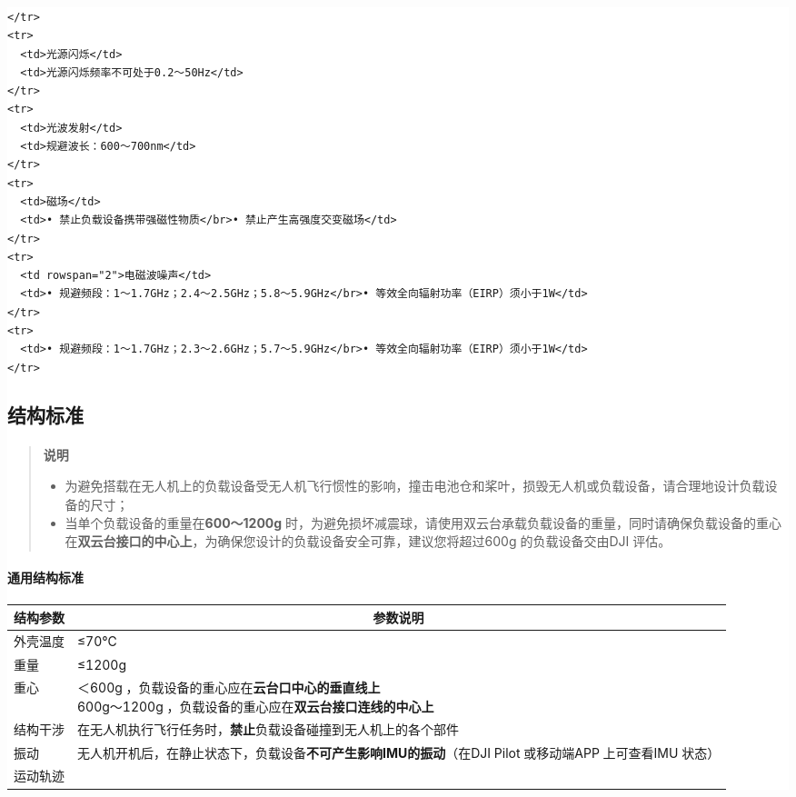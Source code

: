     </tr>
    <tr>
      <td>光源闪烁</td>
      <td>光源闪烁频率不可处于0.2～50Hz</td>
    </tr>
    <tr>
      <td>光波发射</td>
      <td>规避波长：600～700nm</td>
    </tr>
    <tr>
      <td>磁场</td>
      <td>• 禁止负载设备携带强磁性物质</br>• 禁止产生高强度交变磁场</td>
    </tr>
    <tr>
      <td rowspan="2">电磁波噪声</td>
      <td>• 规避频段：1～1.7GHz；2.4～2.5GHz；5.8～5.9GHz</br>• 等效全向辐射功率（EIRP）须小于1W</td>
    </tr>
    <tr>
      <td>• 规避频段：1～1.7GHz；2.3～2.6GHz；5.7～5.9GHz</br>• 等效全向辐射功率（EIRP）须小于1W</td>
    </tr>
</tbody>
</table>

## 结构标准
> **说明**
> * 为避免搭载在无人机上的负载设备受无人机飞行惯性的影响，撞击电池仓和桨叶，损毁无人机或负载设备，请合理地设计负载设备的尺寸；
> * 当单个负载设备的重量在**600～1200g** 时，为避免损坏减震球，请使用双云台承载负载设备的重量，同时请确保负载设备的重心在**双云台接口的中心上**，为确保您设计的负载设备安全可靠，建议您将超过600g 的负载设备交由DJI 评估。

#### 通用结构标准

<table id="PSDK technical integration notes">
  <thead>
    <tr>
      <th>结构参数</th>
      <th>参数说明</th>
    </tr>
  </thead>
  <tbody>
      <tr>
      <td>外壳温度</td>
      <td>≤70℃</td>
    </tr>
    <tr>
      <td>重量</td>
      <td>≤1200g </td>
    </tr>
    <tr>
      <td>重心</td>
      <td>＜600g ，负载设备的重心应在<b>云台口中心的垂直线上</b></br>600g～1200g ，负载设备的重心应在<b>双云台接口连线的中心上</b></td>
    </tr>
    <tr>
      <td>结构干涉</td>
      <td>在无人机执行飞行任务时，<b>禁止</b>负载设备碰撞到无人机上的各个部件</td>
    </tr>
    <tr>
      <td>振动</td>
      <td>无人机开机后，在静止状态下，负载设备<b>不可产生影响IMU的振动</b>（在DJI Pilot 或移动端APP 上可查看IMU 状态）</td>
    </tr>
        <tr>
      <td>运动轨迹</td>